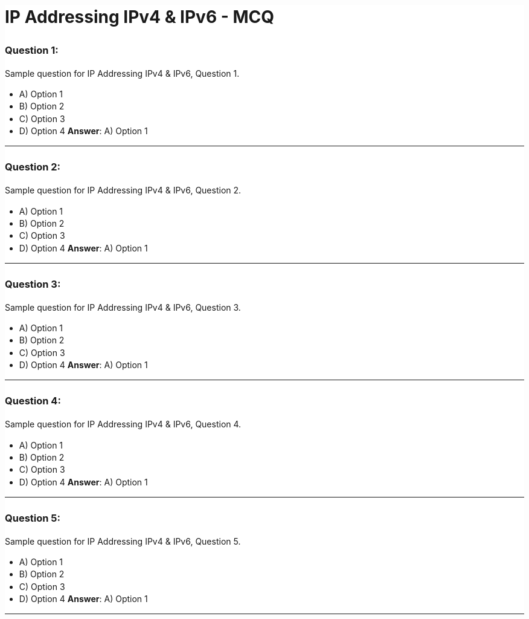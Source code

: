 # IP Addressing IPv4 & IPv6 - MCQ

### Question 1:
Sample question for IP Addressing IPv4 & IPv6, Question 1.
- A) Option 1
- B) Option 2
- C) Option 3
- D) Option 4
**Answer**: A) Option 1

---

### Question 2:
Sample question for IP Addressing IPv4 & IPv6, Question 2.
- A) Option 1
- B) Option 2
- C) Option 3
- D) Option 4
**Answer**: A) Option 1

---

### Question 3:
Sample question for IP Addressing IPv4 & IPv6, Question 3.
- A) Option 1
- B) Option 2
- C) Option 3
- D) Option 4
**Answer**: A) Option 1

---

### Question 4:
Sample question for IP Addressing IPv4 & IPv6, Question 4.
- A) Option 1
- B) Option 2
- C) Option 3
- D) Option 4
**Answer**: A) Option 1

---

### Question 5:
Sample question for IP Addressing IPv4 & IPv6, Question 5.
- A) Option 1
- B) Option 2
- C) Option 3
- D) Option 4
**Answer**: A) Option 1

---